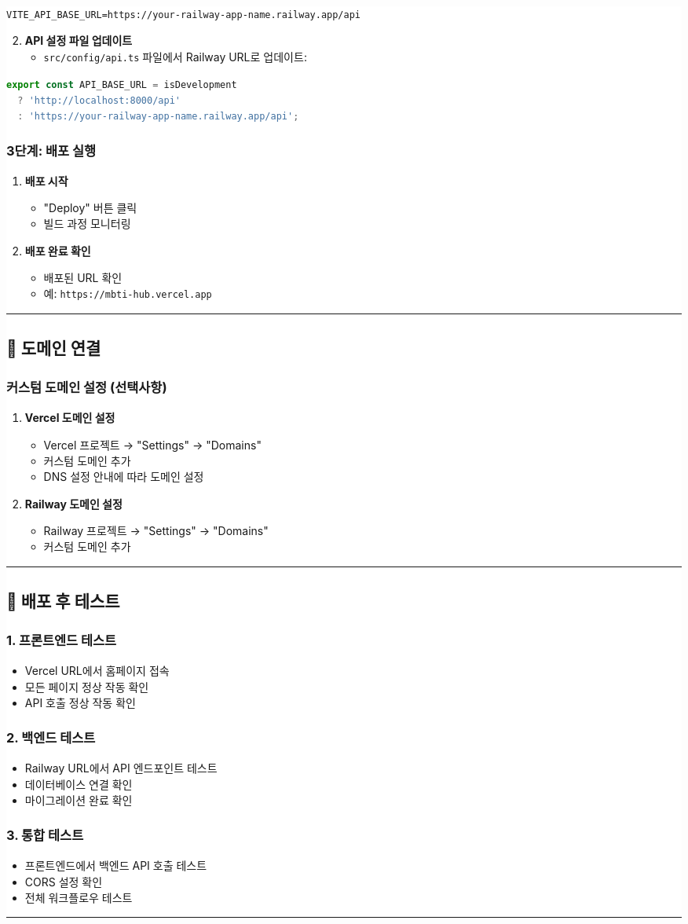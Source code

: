 ```env
VITE_API_BASE_URL=https://your-railway-app-name.railway.app/api
```

2. **API 설정 파일 업데이트**
   - `src/config/api.ts` 파일에서 Railway URL로 업데이트:

```typescript
export const API_BASE_URL = isDevelopment 
  ? 'http://localhost:8000/api'
  : 'https://your-railway-app-name.railway.app/api';
```

### 3단계: 배포 실행

1. **배포 시작**
   - "Deploy" 버튼 클릭
   - 빌드 과정 모니터링

2. **배포 완료 확인**
   - 배포된 URL 확인
   - 예: `https://mbti-hub.vercel.app`

---

## 🔗 도메인 연결

### 커스텀 도메인 설정 (선택사항)

1. **Vercel 도메인 설정**
   - Vercel 프로젝트 → "Settings" → "Domains"
   - 커스텀 도메인 추가
   - DNS 설정 안내에 따라 도메인 설정

2. **Railway 도메인 설정**
   - Railway 프로젝트 → "Settings" → "Domains"
   - 커스텀 도메인 추가

---

## 🧪 배포 후 테스트

### 1. 프론트엔드 테스트
- Vercel URL에서 홈페이지 접속
- 모든 페이지 정상 작동 확인
- API 호출 정상 작동 확인

### 2. 백엔드 테스트
- Railway URL에서 API 엔드포인트 테스트
- 데이터베이스 연결 확인
- 마이그레이션 완료 확인

### 3. 통합 테스트
- 프론트엔드에서 백엔드 API 호출 테스트
- CORS 설정 확인
- 전체 워크플로우 테스트

---